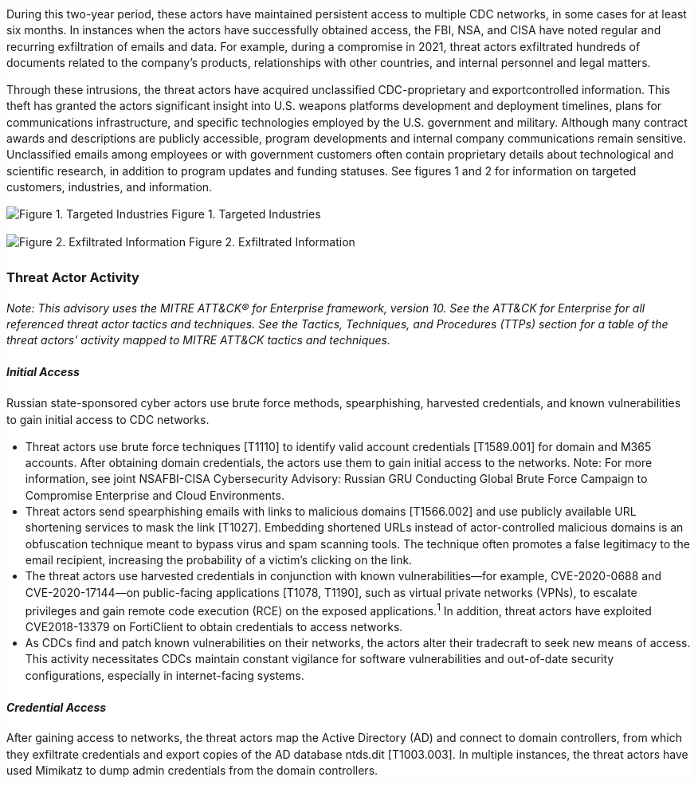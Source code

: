 During this two-year period, these actors have maintained persistent access to multiple CDC networks, in some cases for at least six months. In instances when the actors have successfully obtained access, the FBI, NSA, and CISA have noted regular and recurring exfiltration of emails and data. For example, during a compromise in 2021, threat actors exfiltrated hundreds of documents related to the company’s products, relationships with other countries, and internal personnel and legal matters.

Through these intrusions, the threat actors have acquired unclassified CDC-proprietary and exportcontrolled information. This theft has granted the actors significant insight into U.S. weapons platforms development and deployment timelines, plans for communications infrastructure, and specific technologies employed by the U.S. government and military. Although many contract awards and descriptions are publicly accessible, program developments and internal company communications remain sensitive. Unclassified emails among employees or with government customers often contain proprietary details about technological and scientific research, in addition to program updates and funding statuses. See figures 1 and 2 for information on targeted customers, industries, and information.

![Figure 1. Targeted Industries](https://statics.bsafes.com/images/publications/joint-cyber-security-advisory-2022-02-16-russian-state-sponsored-cyber-actors-target-cleared-defense-contractor-networks-fig-1.png)
Figure 1. Targeted Industries


![Figure 2. Exfiltrated Information](https://statics.bsafes.com/images/publications/joint-cyber-security-advisory-2022-02-16-russian-state-sponsored-cyber-actors-target-cleared-defense-contractor-networks-fig-2.png)
Figure 2. Exfiltrated Information

### Threat Actor Activity
*Note: This advisory uses the MITRE ATT&CK® for Enterprise framework, version 10. See the ATT&CK for Enterprise for all referenced threat actor tactics and techniques. See the Tactics, Techniques, and Procedures (TTPs) section for a table of the threat actors’ activity mapped to MITRE ATT&CK tactics and techniques.*

#### *Initial Access*
Russian state-sponsored cyber actors use brute force methods, spearphishing, harvested credentials, and known vulnerabilities to gain initial access to CDC networks.

- Threat actors use brute force techniques [T1110] to identify valid account credentials [T1589.001] for domain and M365 accounts. After obtaining domain credentials, the actors use them to gain initial access to the networks. Note: For more information, see joint NSAFBI-CISA Cybersecurity Advisory: Russian GRU Conducting Global Brute Force Campaign to Compromise Enterprise and Cloud Environments.
- Threat actors send spearphishing emails with links to malicious domains [T1566.002] and use publicly available URL shortening services to mask the link [T1027]. Embedding shortened URLs instead of actor-controlled malicious domains is an obfuscation technique meant to bypass virus and spam scanning tools. The technique often promotes a false legitimacy to the email recipient, increasing the probability of a victim’s clicking on the link.
- The threat actors use harvested credentials in conjunction with known vulnerabilities—for example, CVE-2020-0688 and CVE-2020-17144—on public-facing applications [T1078, T1190], such as virtual private networks (VPNs), to escalate privileges and gain remote code execution (RCE) on the exposed applications.<sup>1</sup> In addition, threat actors have exploited CVE2018-13379 on FortiClient to obtain credentials to access networks.
- As CDCs find and patch known vulnerabilities on their networks, the actors alter their tradecraft to seek new means of access. This activity necessitates CDCs maintain constant vigilance for software vulnerabilities and out-of-date security configurations, especially in internet-facing systems.

#### *Credential Access*
After gaining access to networks, the threat actors map the Active Directory (AD) and connect to domain controllers, from which they exfiltrate credentials and export copies of the AD database ntds.dit [T1003.003]. In multiple instances, the threat actors have used Mimikatz to dump admin credentials from the domain controllers.
